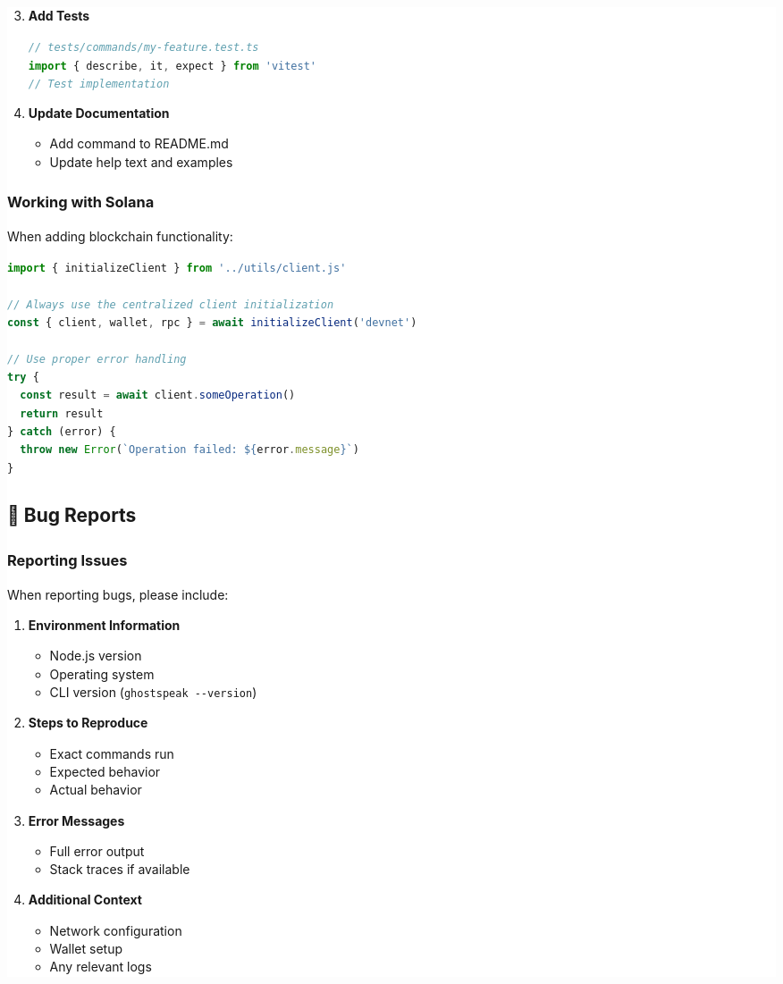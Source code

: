 3. **Add Tests**
   ```typescript
   // tests/commands/my-feature.test.ts
   import { describe, it, expect } from 'vitest'
   // Test implementation
   ```

4. **Update Documentation**
   - Add command to README.md
   - Update help text and examples

### Working with Solana

When adding blockchain functionality:

```typescript
import { initializeClient } from '../utils/client.js'

// Always use the centralized client initialization
const { client, wallet, rpc } = await initializeClient('devnet')

// Use proper error handling
try {
  const result = await client.someOperation()
  return result
} catch (error) {
  throw new Error(`Operation failed: ${error.message}`)
}
```

## 🐛 Bug Reports

### Reporting Issues
When reporting bugs, please include:

1. **Environment Information**
   - Node.js version
   - Operating system
   - CLI version (`ghostspeak --version`)

2. **Steps to Reproduce**
   - Exact commands run
   - Expected behavior
   - Actual behavior

3. **Error Messages**
   - Full error output
   - Stack traces if available

4. **Additional Context**
   - Network configuration
   - Wallet setup
   - Any relevant logs
